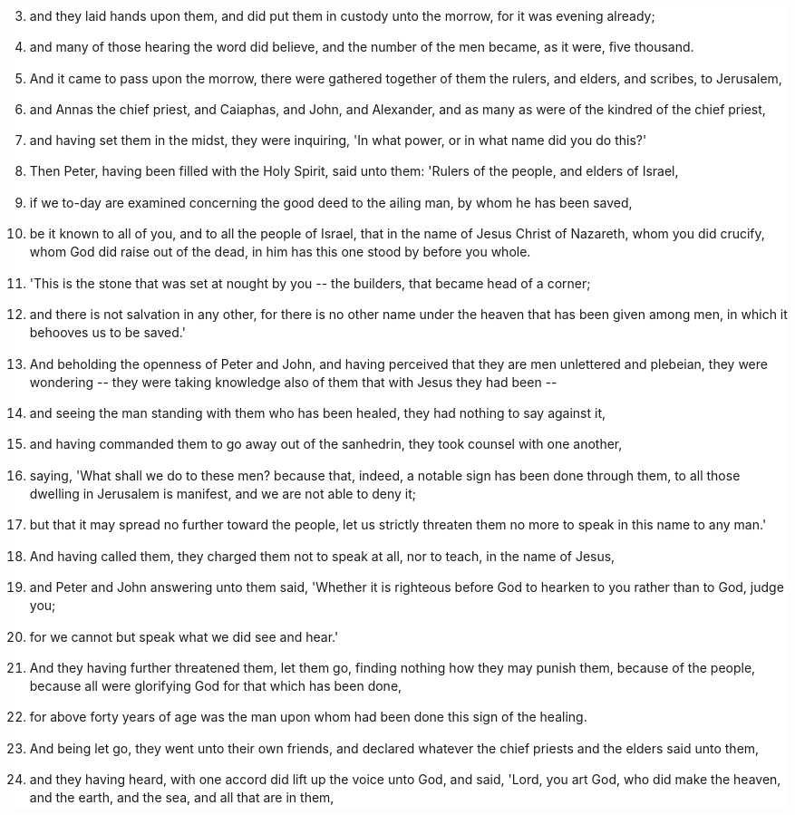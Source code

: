 3. and they laid hands upon them, and did put them in custody unto the morrow, for it was evening already;

4. and many of those hearing the word did believe, and the number of the men became, as it were, five thousand.

5. And it came to pass upon the morrow, there were gathered together of them the rulers, and elders, and scribes, to Jerusalem,

6. and Annas the chief priest, and Caiaphas, and John, and Alexander, and as many as were of the kindred of the chief priest,

7. and having set them in the midst, they were inquiring, 'In what power, or in what name did you do this?'

8. Then Peter, having been filled with the Holy Spirit, said unto them: 'Rulers of the people, and elders of Israel,

9. if we to-day are examined concerning the good deed to the ailing man, by whom he has been saved,

10. be it known to all of you, and to all the people of Israel, that in the name of Jesus Christ of Nazareth, whom you did crucify, whom God did raise out of the dead, in him has this one stood by before you whole.

11. 'This is the stone that was set at nought by you -- the builders, that became head of a corner;

12. and there is not salvation in any other, for there is no other name under the heaven that has been given among men, in which it behooves us to be saved.'

13. And beholding the openness of Peter and John, and having perceived that they are men unlettered and plebeian, they were wondering -- they were taking knowledge also of them that with Jesus they had been --

14. and seeing the man standing with them who has been healed, they had nothing to say against it,

15. and having commanded them to go away out of the sanhedrin, they took counsel with one another,

16. saying, 'What shall we do to these men? because that, indeed, a notable sign has been done through them, to all those dwelling in Jerusalem is manifest, and we are not able to deny it;

17. but that it may spread no further toward the people, let us strictly threaten them no more to speak in this name to any man.'

18. And having called them, they charged them not to speak at all, nor to teach, in the name of Jesus,

19. and Peter and John answering unto them said, 'Whether it is righteous before God to hearken to you rather than to God, judge you;

20. for we cannot but speak what we did see and hear.'

21. And they having further threatened them, let them go, finding nothing how they may punish them, because of the people, because all were glorifying God for that which has been done,

22. for above forty years of age was the man upon whom had been done this sign of the healing.

23. And being let go, they went unto their own friends, and declared whatever the chief priests and the elders said unto them,

24. and they having heard, with one accord did lift up the voice unto God, and said, 'Lord, you art God, who did make the heaven, and the earth, and the sea, and all that are in them,
